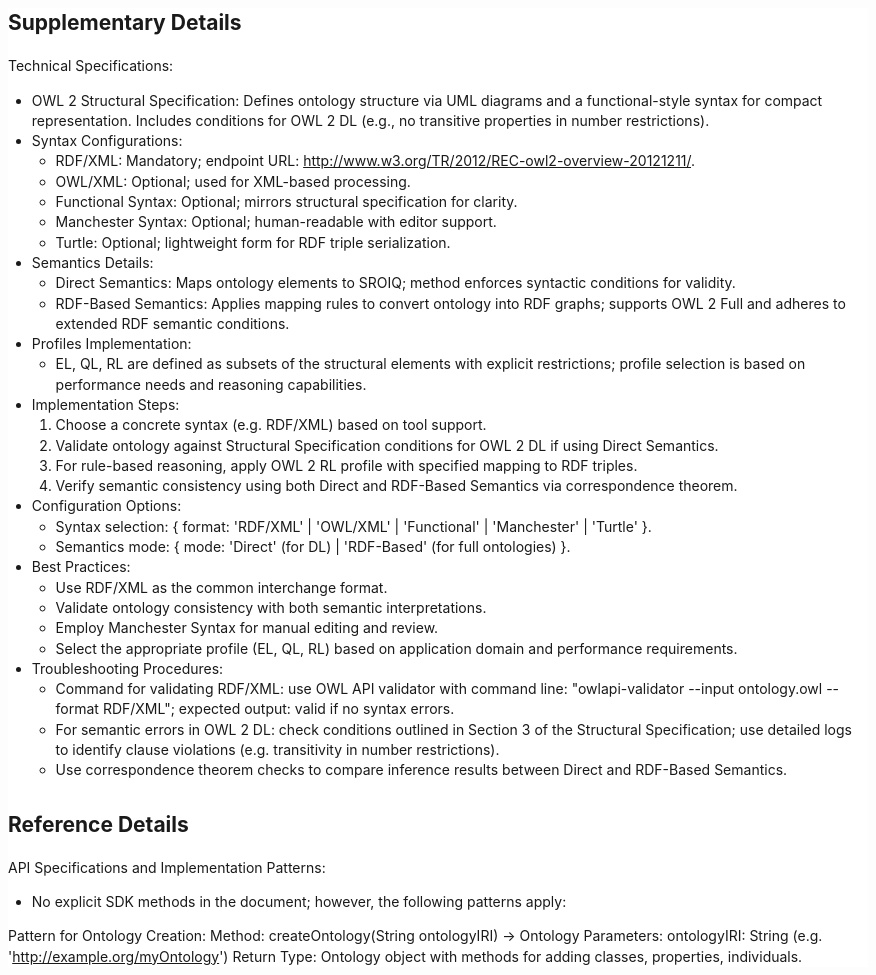 ## Supplementary Details
Technical Specifications:
- OWL 2 Structural Specification: Defines ontology structure via UML diagrams and a functional-style syntax for compact representation. Includes conditions for OWL 2 DL (e.g., no transitive properties in number restrictions).
- Syntax Configurations:
    * RDF/XML: Mandatory; endpoint URL: http://www.w3.org/TR/2012/REC-owl2-overview-20121211/.
    * OWL/XML: Optional; used for XML-based processing.
    * Functional Syntax: Optional; mirrors structural specification for clarity.
    * Manchester Syntax: Optional; human-readable with editor support.
    * Turtle: Optional; lightweight form for RDF triple serialization.
- Semantics Details:
    * Direct Semantics: Maps ontology elements to SROIQ; method enforces syntactic conditions for validity.
    * RDF-Based Semantics: Applies mapping rules to convert ontology into RDF graphs; supports OWL 2 Full and adheres to extended RDF semantic conditions.
- Profiles Implementation:
    * EL, QL, RL are defined as subsets of the structural elements with explicit restrictions; profile selection is based on performance needs and reasoning capabilities.
- Implementation Steps:
    1. Choose a concrete syntax (e.g. RDF/XML) based on tool support.
    2. Validate ontology against Structural Specification conditions for OWL 2 DL if using Direct Semantics.
    3. For rule-based reasoning, apply OWL 2 RL profile with specified mapping to RDF triples.
    4. Verify semantic consistency using both Direct and RDF-Based Semantics via correspondence theorem.
- Configuration Options:
    * Syntax selection: { format: 'RDF/XML' | 'OWL/XML' | 'Functional' | 'Manchester' | 'Turtle' }.
    * Semantics mode: { mode: 'Direct' (for DL) | 'RDF-Based' (for full ontologies) }.
- Best Practices:
    * Use RDF/XML as the common interchange format.
    * Validate ontology consistency with both semantic interpretations.
    * Employ Manchester Syntax for manual editing and review.
    * Select the appropriate profile (EL, QL, RL) based on application domain and performance requirements.
- Troubleshooting Procedures:
    * Command for validating RDF/XML: use OWL API validator with command line: "owlapi-validator --input ontology.owl --format RDF/XML"; expected output: valid if no syntax errors.
    * For semantic errors in OWL 2 DL: check conditions outlined in Section 3 of the Structural Specification; use detailed logs to identify clause violations (e.g. transitivity in number restrictions).
    * Use correspondence theorem checks to compare inference results between Direct and RDF-Based Semantics.

## Reference Details
API Specifications and Implementation Patterns:
- No explicit SDK methods in the document; however, the following patterns apply:

Pattern for Ontology Creation:
Method: createOntology(String ontologyIRI) -> Ontology
Parameters: ontologyIRI: String (e.g. 'http://example.org/myOntology')
Return Type: Ontology object with methods for adding classes, properties, individuals.
